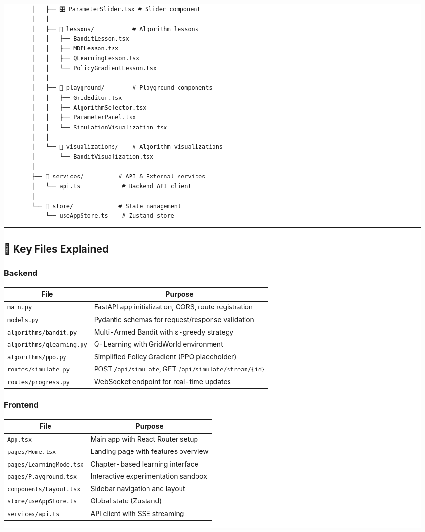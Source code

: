 ```
        │   ├── 🎛️ ParameterSlider.tsx # Slider component
        │   │
        │   ├── 📂 lessons/           # Algorithm lessons
        │   │   ├── BanditLesson.tsx
        │   │   ├── MDPLesson.tsx
        │   │   ├── QLearningLesson.tsx
        │   │   └── PolicyGradientLesson.tsx
        │   │
        │   ├── 📂 playground/        # Playground components
        │   │   ├── GridEditor.tsx
        │   │   ├── AlgorithmSelector.tsx
        │   │   ├── ParameterPanel.tsx
        │   │   └── SimulationVisualization.tsx
        │   │
        │   └── 📂 visualizations/    # Algorithm visualizations
        │       └── BanditVisualization.tsx
        │
        ├── 📂 services/          # API & External services
        │   └── api.ts            # Backend API client
        │
        └── 📂 store/             # State management
            └── useAppStore.ts    # Zustand store
```

---

## 🎯 Key Files Explained

### Backend

| File | Purpose |
|------|---------|
| `main.py` | FastAPI app initialization, CORS, route registration |
| `models.py` | Pydantic schemas for request/response validation |
| `algorithms/bandit.py` | Multi-Armed Bandit with ε-greedy strategy |
| `algorithms/qlearning.py` | Q-Learning with GridWorld environment |
| `algorithms/ppo.py` | Simplified Policy Gradient (PPO placeholder) |
| `routes/simulate.py` | POST `/api/simulate`, GET `/api/simulate/stream/{id}` |
| `routes/progress.py` | WebSocket endpoint for real-time updates |

### Frontend

| File | Purpose |
|------|---------|
| `App.tsx` | Main app with React Router setup |
| `pages/Home.tsx` | Landing page with features overview |
| `pages/LearningMode.tsx` | Chapter-based learning interface |
| `pages/Playground.tsx` | Interactive experimentation sandbox |
| `components/Layout.tsx` | Sidebar navigation and layout |
| `store/useAppStore.ts` | Global state (Zustand) |
| `services/api.ts` | API client with SSE streaming |

---